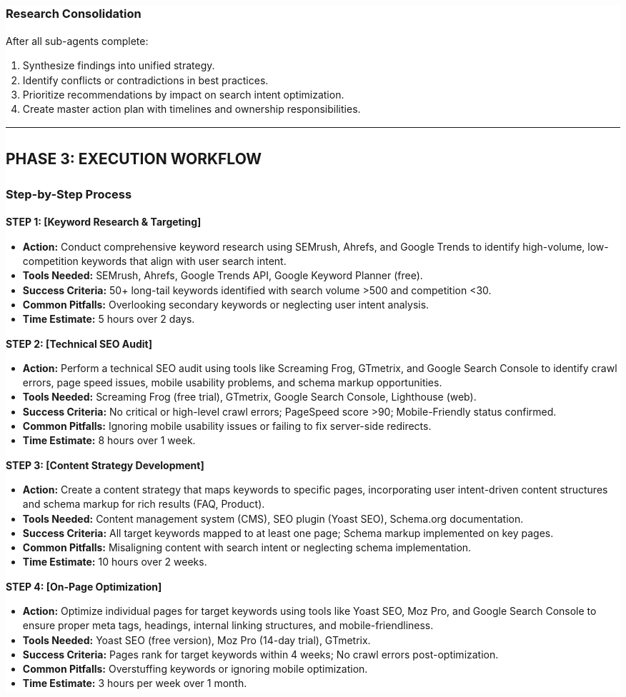 
### Research Consolidation
After all sub-agents complete:
1. Synthesize findings into unified strategy.
2. Identify conflicts or contradictions in best practices.
3. Prioritize recommendations by impact on search intent optimization.
4. Create master action plan with timelines and ownership responsibilities.

---

## PHASE 3: EXECUTION WORKFLOW

### Step-by-Step Process

**STEP 1: [Keyword Research & Targeting]**
- **Action:** Conduct comprehensive keyword research using SEMrush, Ahrefs, and Google Trends to identify high-volume, low-competition keywords that align with user search intent.  
- **Tools Needed:** SEMrush, Ahrefs, Google Trends API, Google Keyword Planner (free).  
- **Success Criteria:** 50+ long-tail keywords identified with search volume >500 and competition <30.  
- **Common Pitfalls:** Overlooking secondary keywords or neglecting user intent analysis.  
- **Time Estimate:** 5 hours over 2 days.

**STEP 2: [Technical SEO Audit]**
- **Action:** Perform a technical SEO audit using tools like Screaming Frog, GTmetrix, and Google Search Console to identify crawl errors, page speed issues, mobile usability problems, and schema markup opportunities.  
- **Tools Needed:** Screaming Frog (free trial), GTmetrix, Google Search Console, Lighthouse (web).  
- **Success Criteria:** No critical or high-level crawl errors; PageSpeed score >90; Mobile-Friendly status confirmed.  
- **Common Pitfalls:** Ignoring mobile usability issues or failing to fix server-side redirects.  
- **Time Estimate:** 8 hours over 1 week.

**STEP 3: [Content Strategy Development]**
- **Action:** Create a content strategy that maps keywords to specific pages, incorporating user intent-driven content structures and schema markup for rich results (FAQ, Product).  
- **Tools Needed:** Content management system (CMS), SEO plugin (Yoast SEO), Schema.org documentation.  
- **Success Criteria:** All target keywords mapped to at least one page; Schema markup implemented on key pages.  
- **Common Pitfalls:** Misaligning content with search intent or neglecting schema implementation.  
- **Time Estimate:** 10 hours over 2 weeks.

**STEP 4: [On-Page Optimization]**
- **Action:** Optimize individual pages for target keywords using tools like Yoast SEO, Moz Pro, and Google Search Console to ensure proper meta tags, headings, internal linking structures, and mobile-friendliness.  
- **Tools Needed:** Yoast SEO (free version), Moz Pro (14-day trial), GTmetrix.  
- **Success Criteria:** Pages rank for target keywords within 4 weeks; No crawl errors post-optimization.  
- **Common Pitfalls:** Overstuffing keywords or ignoring mobile optimization.  
- **Time Estimate:** 3 hours per week over 1 month.

